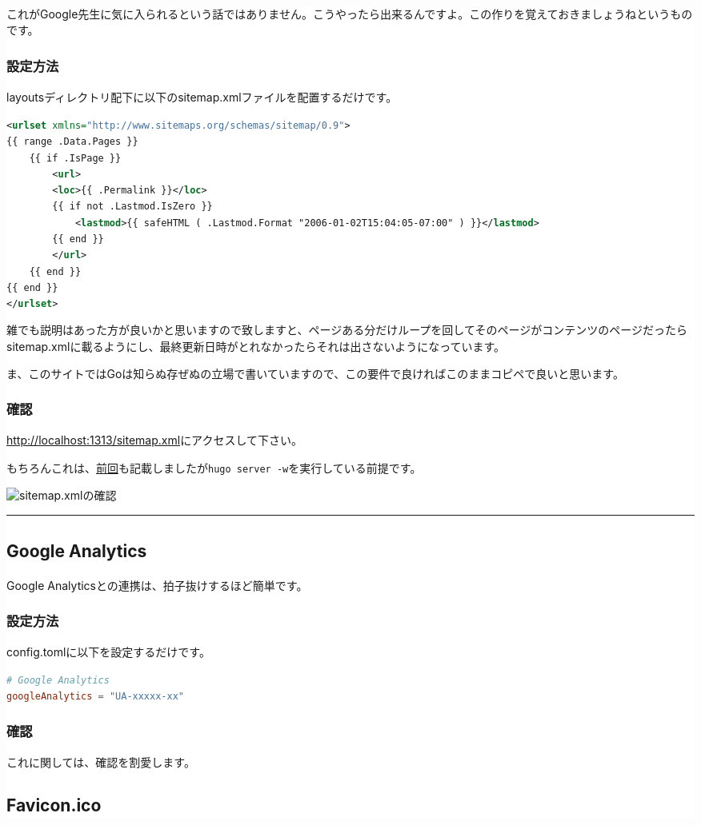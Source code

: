 これがGoogle先生に気に入られるという話ではありません。こうやったら出来るんですよ。この作りを覚えておきましょうねというものです。

### 設定方法

layoutsディレクトリ配下に以下のsitemap.xmlファイルを配置するだけです。

```xml
<urlset xmlns="http://www.sitemaps.org/schemas/sitemap/0.9">
{{ range .Data.Pages }}
    {{ if .IsPage }}
        <url>
        <loc>{{ .Permalink }}</loc>
        {{ if not .Lastmod.IsZero }}
            <lastmod>{{ safeHTML ( .Lastmod.Format "2006-01-02T15:04:05-07:00" ) }}</lastmod>
        {{ end }}
        </url>
    {{ end }}
{{ end }}
</urlset>
```

雑でも説明はあった方が良いかと思いますので致しますと、ページある分だけループを回してそのページがコンテンツのページだったら
sitemap.xmlに載るようにし、最終更新日時がとれなかったらそれは出さないようになっています。

ま、このサイトではGoは知らぬ存ぜぬの立場で書いていますので、この要件で良ければこのままコピペで良いと思います。

### 確認
[http://localhost:1313/sitemap.xml](http://localhost:1313/sitemap.xml)にアクセスして下さい。

もちろんこれは、[前回](/web/hugo001/)も記載しましたが`hugo server -w`を実行している前提です。

![sitemap.xmlの確認](../assets/2020-02-11-00-00-56.png)



-----
## Google Analytics

Google Analyticsとの連携は、拍子抜けするほど簡単です。

### 設定方法
config.tomlに以下を設定するだけです。

```toml
# Google Analytics
googleAnalytics = "UA-xxxxx-xx"
```

### 確認
これに関しては、確認を割愛します。 



## Favicon.ico
